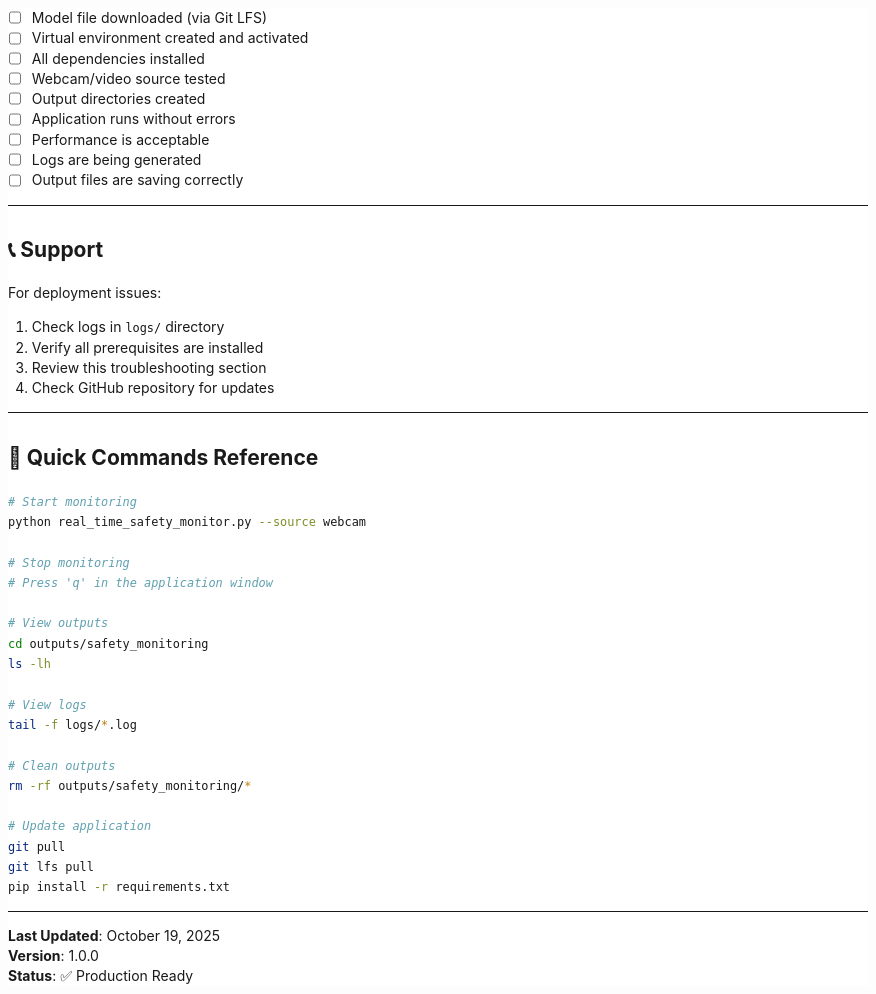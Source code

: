 - [ ] Model file downloaded (via Git LFS)
- [ ] Virtual environment created and activated
- [ ] All dependencies installed
- [ ] Webcam/video source tested
- [ ] Output directories created
- [ ] Application runs without errors
- [ ] Performance is acceptable
- [ ] Logs are being generated
- [ ] Output files are saving correctly

---

## 📞 Support

For deployment issues:
1. Check logs in `logs/` directory
2. Verify all prerequisites are installed
3. Review this troubleshooting section
4. Check GitHub repository for updates

---

## 🎯 Quick Commands Reference

```bash
# Start monitoring
python real_time_safety_monitor.py --source webcam

# Stop monitoring
# Press 'q' in the application window

# View outputs
cd outputs/safety_monitoring
ls -lh

# View logs
tail -f logs/*.log

# Clean outputs
rm -rf outputs/safety_monitoring/*

# Update application
git pull
git lfs pull
pip install -r requirements.txt
```

---

**Last Updated**: October 19, 2025  
**Version**: 1.0.0  
**Status**: ✅ Production Ready

